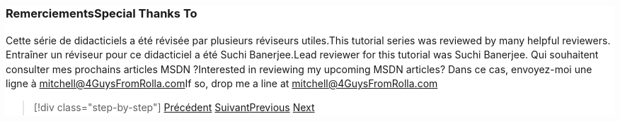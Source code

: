 ### <a name="special-thanks-to"></a><span data-ttu-id="1131e-277">Remerciements</span><span class="sxs-lookup"><span data-stu-id="1131e-277">Special Thanks To</span></span>

<span data-ttu-id="1131e-278">Cette série de didacticiels a été révisée par plusieurs réviseurs utiles.</span><span class="sxs-lookup"><span data-stu-id="1131e-278">This tutorial series was reviewed by many helpful reviewers.</span></span> <span data-ttu-id="1131e-279">Entraîner un réviseur pour ce didacticiel a été Suchi Banerjee.</span><span class="sxs-lookup"><span data-stu-id="1131e-279">Lead reviewer for this tutorial was Suchi Banerjee.</span></span> <span data-ttu-id="1131e-280">Qui souhaitent consulter mes prochains articles MSDN ?</span><span class="sxs-lookup"><span data-stu-id="1131e-280">Interested in reviewing my upcoming MSDN articles?</span></span> <span data-ttu-id="1131e-281">Dans ce cas, envoyez-moi une ligne à [mitchell@4GuysFromRolla.com](mailto:mitchell@4GuysFromRolla.com)</span><span class="sxs-lookup"><span data-stu-id="1131e-281">If so, drop me a line at [mitchell@4GuysFromRolla.com](mailto:mitchell@4GuysFromRolla.com)</span></span>

> [!div class="step-by-step"]
> <span data-ttu-id="1131e-282">[Précédent](interacting-with-the-master-page-from-the-content-page-cs.md)
> [Suivant](master-pages-and-asp-net-ajax-cs.md)</span><span class="sxs-lookup"><span data-stu-id="1131e-282">[Previous](interacting-with-the-master-page-from-the-content-page-cs.md)
[Next](master-pages-and-asp-net-ajax-cs.md)</span></span>
